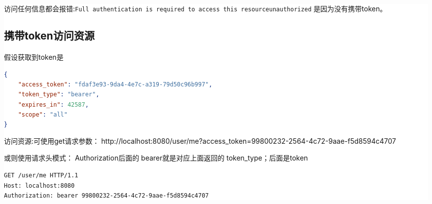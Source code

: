 访问任何信息都会报错:`Full authentication is required to access this resourceunauthorized`
是因为没有携带token。

## 携带token访问资源

假设获取到token是
```json
{
    "access_token": "fdaf3e93-9da4-4e7c-a319-79d50c96b997",
    "token_type": "bearer",
    "expires_in": 42587,
    "scope": "all"
}
```
访问资源:可使用get请求参数：
http://localhost:8080/user/me?access_token=99800232-2564-4c72-9aae-f5d8594c4707  

或则使用请求头模式：
Authorization后面的 bearer就是对应上面返回的 token_type；后面是token
```
GET /user/me HTTP/1.1
Host: localhost:8080
Authorization: bearer 99800232-2564-4c72-9aae-f5d8594c4707
```
